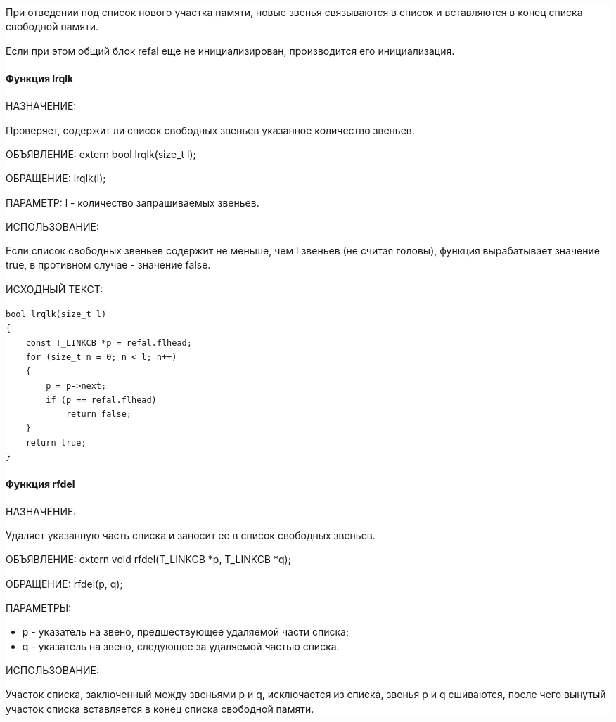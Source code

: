 При отведении под список нового участка памяти, новые звенья связываются
в список и вставляются в конец списка свободной памяти.

Если при этом общий блок refal еще не инициализирован, производится его инициализация.

#### Функция lrqlk

НАЗНАЧЕНИЕ:

Проверяет, содержит ли список свободных звеньев указанное количество
звеньев.

ОБЪЯВЛЕНИЕ: extern bool lrqlk(size_t l);

ОБРАЩЕНИЕ: lrqlk(l);

ПАРАМЕТР: l - количество запрашиваемых звеньев.

ИСПОЛЬЗОВАНИЕ:

Если список свободных звеньев содержит не меньше, чем l звеньев (не
считая головы), функция вырабатывает значение true, в противном случае -
значение false.

ИСХОДНЫЙ ТЕКСТ:

    bool lrqlk(size_t l)
    {
        const T_LINKCB *p = refal.flhead;
        for (size_t n = 0; n < l; n++)
        {
            p = p->next;
            if (p == refal.flhead)
                return false;
        }
        return true;
    }

#### Функция rfdel

НАЗНАЧЕНИЕ:

Удаляет указанную часть списка и заносит ее в список свободных
звеньев.

ОБЪЯВЛЕНИЕ: extern void rfdel(T_LINKCB *p, T_LINKCB *q);

ОБРАЩЕНИЕ: rfdel(p, q);

ПАРАМЕТРЫ:
- p - указатель на звено, предшествующее удаляемой части списка;
- q - указатель на звено, следующее за удаляемой частью списка.

ИСПОЛЬЗОВАНИЕ:

Участок списка, заключенный между звеньями p и q, исключается из
списка, звенья p и q сшиваются, после чего вынутый участок списка
вставляется в конец списка свободной памяти.
